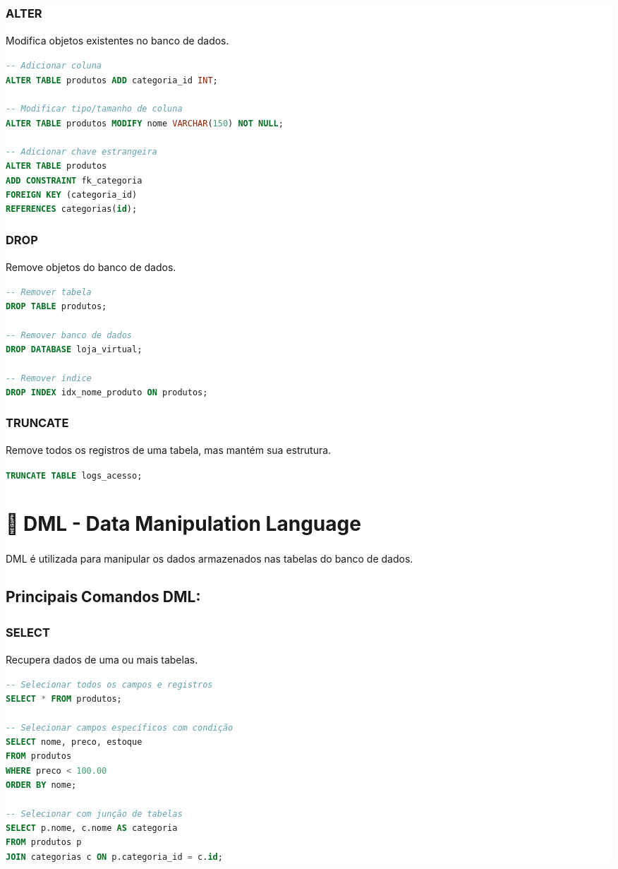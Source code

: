 ### ALTER
Modifica objetos existentes no banco de dados.

```sql
-- Adicionar coluna
ALTER TABLE produtos ADD categoria_id INT;

-- Modificar tipo/tamanho de coluna
ALTER TABLE produtos MODIFY nome VARCHAR(150) NOT NULL;

-- Adicionar chave estrangeira
ALTER TABLE produtos 
ADD CONSTRAINT fk_categoria 
FOREIGN KEY (categoria_id) 
REFERENCES categorias(id);
```

### DROP
Remove objetos do banco de dados.

```sql
-- Remover tabela
DROP TABLE produtos;

-- Remover banco de dados
DROP DATABASE loja_virtual;

-- Remover índice
DROP INDEX idx_nome_produto ON produtos;
```

### TRUNCATE
Remove todos os registros de uma tabela, mas mantém sua estrutura.

```sql
TRUNCATE TABLE logs_acesso;
```

# 📝 DML - Data Manipulation Language

DML é utilizada para manipular os dados armazenados nas tabelas do banco de dados.

## Principais Comandos DML:

### SELECT
Recupera dados de uma ou mais tabelas.

```sql
-- Selecionar todos os campos e registros
SELECT * FROM produtos;

-- Selecionar campos específicos com condição
SELECT nome, preco, estoque 
FROM produtos 
WHERE preco < 100.00 
ORDER BY nome;

-- Selecionar com junção de tabelas
SELECT p.nome, c.nome AS categoria
FROM produtos p
JOIN categorias c ON p.categoria_id = c.id;
```
